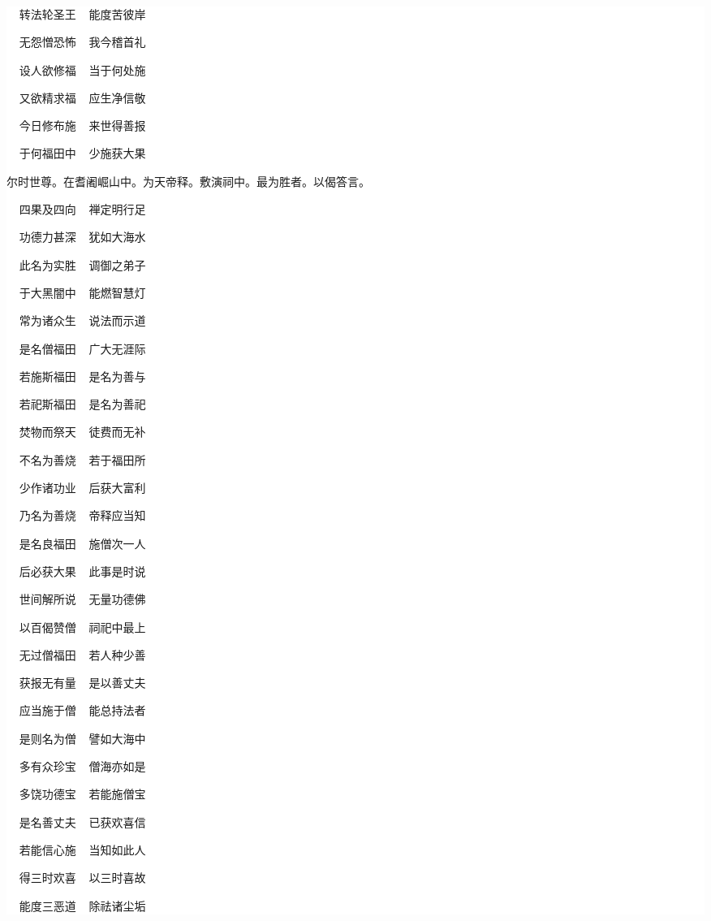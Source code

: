 &nbsp;&nbsp;&nbsp;&nbsp;转法轮圣王&nbsp;&nbsp;&nbsp;&nbsp;能度苦彼岸

&nbsp;&nbsp;&nbsp;&nbsp;无怨憎恐怖&nbsp;&nbsp;&nbsp;&nbsp;我今稽首礼

&nbsp;&nbsp;&nbsp;&nbsp;设人欲修福&nbsp;&nbsp;&nbsp;&nbsp;当于何处施

&nbsp;&nbsp;&nbsp;&nbsp;又欲精求福&nbsp;&nbsp;&nbsp;&nbsp;应生净信敬

&nbsp;&nbsp;&nbsp;&nbsp;今日修布施&nbsp;&nbsp;&nbsp;&nbsp;来世得善报

&nbsp;&nbsp;&nbsp;&nbsp;于何福田中&nbsp;&nbsp;&nbsp;&nbsp;少施获大果


尔时世尊。在耆阇崛山中。为天帝释。敷演祠中。最为胜者。以偈答言。

&nbsp;&nbsp;&nbsp;&nbsp;四果及四向&nbsp;&nbsp;&nbsp;&nbsp;禅定明行足

&nbsp;&nbsp;&nbsp;&nbsp;功德力甚深&nbsp;&nbsp;&nbsp;&nbsp;犹如大海水

&nbsp;&nbsp;&nbsp;&nbsp;此名为实胜&nbsp;&nbsp;&nbsp;&nbsp;调御之弟子

&nbsp;&nbsp;&nbsp;&nbsp;于大黑闇中&nbsp;&nbsp;&nbsp;&nbsp;能燃智慧灯

&nbsp;&nbsp;&nbsp;&nbsp;常为诸众生&nbsp;&nbsp;&nbsp;&nbsp;说法而示道

&nbsp;&nbsp;&nbsp;&nbsp;是名僧福田&nbsp;&nbsp;&nbsp;&nbsp;广大无涯际

&nbsp;&nbsp;&nbsp;&nbsp;若施斯福田&nbsp;&nbsp;&nbsp;&nbsp;是名为善与

&nbsp;&nbsp;&nbsp;&nbsp;若祀斯福田&nbsp;&nbsp;&nbsp;&nbsp;是名为善祀

&nbsp;&nbsp;&nbsp;&nbsp;焚物而祭天&nbsp;&nbsp;&nbsp;&nbsp;徒费而无补

&nbsp;&nbsp;&nbsp;&nbsp;不名为善烧&nbsp;&nbsp;&nbsp;&nbsp;若于福田所

&nbsp;&nbsp;&nbsp;&nbsp;少作诸功业&nbsp;&nbsp;&nbsp;&nbsp;后获大富利

&nbsp;&nbsp;&nbsp;&nbsp;乃名为善烧&nbsp;&nbsp;&nbsp;&nbsp;帝释应当知

&nbsp;&nbsp;&nbsp;&nbsp;是名良福田&nbsp;&nbsp;&nbsp;&nbsp;施僧次一人

&nbsp;&nbsp;&nbsp;&nbsp;后必获大果&nbsp;&nbsp;&nbsp;&nbsp;此事是时说

&nbsp;&nbsp;&nbsp;&nbsp;世间解所说&nbsp;&nbsp;&nbsp;&nbsp;无量功德佛

&nbsp;&nbsp;&nbsp;&nbsp;以百偈赞僧&nbsp;&nbsp;&nbsp;&nbsp;祠祀中最上

&nbsp;&nbsp;&nbsp;&nbsp;无过僧福田&nbsp;&nbsp;&nbsp;&nbsp;若人种少善

&nbsp;&nbsp;&nbsp;&nbsp;获报无有量&nbsp;&nbsp;&nbsp;&nbsp;是以善丈夫

&nbsp;&nbsp;&nbsp;&nbsp;应当施于僧&nbsp;&nbsp;&nbsp;&nbsp;能总持法者

&nbsp;&nbsp;&nbsp;&nbsp;是则名为僧&nbsp;&nbsp;&nbsp;&nbsp;譬如大海中

&nbsp;&nbsp;&nbsp;&nbsp;多有众珍宝&nbsp;&nbsp;&nbsp;&nbsp;僧海亦如是

&nbsp;&nbsp;&nbsp;&nbsp;多饶功德宝&nbsp;&nbsp;&nbsp;&nbsp;若能施僧宝

&nbsp;&nbsp;&nbsp;&nbsp;是名善丈夫&nbsp;&nbsp;&nbsp;&nbsp;已获欢喜信

&nbsp;&nbsp;&nbsp;&nbsp;若能信心施&nbsp;&nbsp;&nbsp;&nbsp;当知如此人

&nbsp;&nbsp;&nbsp;&nbsp;得三时欢喜&nbsp;&nbsp;&nbsp;&nbsp;以三时喜故

&nbsp;&nbsp;&nbsp;&nbsp;能度三恶道&nbsp;&nbsp;&nbsp;&nbsp;除祛诸尘垢
